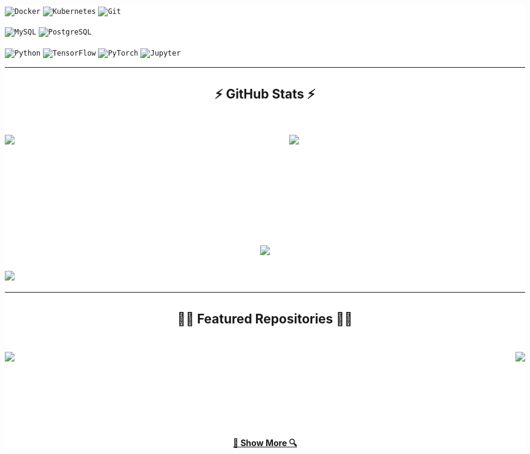   
  <code><img title="Docker" height="25" src="images/docker.svg"></code>
  <code><img title="Kubernetes" height="25" src="images/kubernetes.svg"></code>
  <code><img title="Git" height="25" src="images/git-original.svg"></code>

  
  <code><img title="MySQL" height="25" src="images/mysql.svg"></code>
  <code><img title="PostgreSQL" height="25" src="images/postgresql.svg"></code>

  
  <code><img title="Python" height="25" src="images/python-original.svg"></code>
  <code><img title="TensorFlow" height="25" src="images/tensorflow.svg"></code>
  <code><img title="PyTorch" height="25" src="images/pytorch.svg"></code>
  <code><img title="Jupyter" height="25" src="images/jupyter.svg"></code>
</p>

<hr>

<h2 align="center">⚡ GitHub Stats ⚡</h2>
<br>
<p align=center>
  <div align=center>
    <img align="left" width=390 src="https://streak-stats.demolab.com/?user=SuhibAwad&theme=react&border=61dafb&hide_border=true" />
    <img align="right" width=390 src="https://github-readme-stats.vercel.app/api?username=SuhibAwad&show_icons=true&theme=react&border_color=61dafb&hide_border=true" />
  </div>
  <br><br><br><br><br><br><br><br><br>
  <div align=center>
    <img height=200 src="https://github-readme-stats.vercel.app/api/top-langs/?username=SuhibAwad&hide=c%23,Ruby,Objective-C&title_color=61dafb&text_color=ffffff&icon_color=61dafb&bg_color=20232a&langs_count=8&layout=compact&border_color=61dafb&hide_border=true"/>
  </div>
  <br>

  <img src="https://github-readme-activity-graph.vercel.app/graph?username=SuhibAwad&theme=react-dark&bg_color=20232a&hide_border=true" width="100%"/>
</p>

<hr>

<h2 align="center">👨‍💻 Featured Repositories 👨‍💻</h2>
<br>
<div width="100%" align="center">
  <a align="left" href="https://github.com/SuhibAwad/Cloud-AI-Projects" title="Cloud & AI Projects"><img align="left" height="115" src="https://github-readme-stats.vercel.app/api/pin/?username=SuhibAwad&repo=Cloud-AI-Projects&theme=react&border_color=61dafb&border_radius=10"></a>
  <a align="right" href="https://github.com/SuhibAwad/Machine-Learning-Models" title="Machine Learning Models"><img align="right" height="115" src="https://github-readme-stats.vercel.app/api/pin/?username=SuhibAwad&repo=Machine-Learning-Models&theme=react&border_color=61dafb&border_radius=10"></a>
</div>
<br/><br/><br/><br/><br/><br/>

<h4 align="center">
  <a href="https://github.com/SuhibAwad?tab=repositories" title="Show Repositories">🔎 Show More 🔍</a>
</h4>
